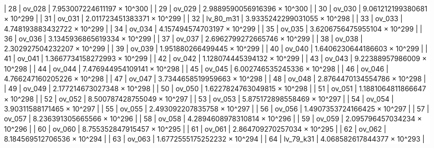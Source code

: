 | 28 | ov_028 | 7.953007224611197 × 10^300 |
| 29 | ov_029 | 2.9889590056916396 × 10^300 |
| 30 | ov_030 | 9.061212199380681 × 10^299 |
| 31 | ov_031 | 2.011723451383371 × 10^299 |
| 32 | lv_80_m31 | 3.9335242299031055 × 10^298 |
| 33 | ov_033 | 4.748193883432722 × 10^299 |
| 34 | ov_034 | 4.157494574703197 × 10^299 |
| 35 | ov_035 | 3.6206756475955104 × 10^299 |
| 36 | ov_036 | 3.1345936865619334 × 10^299 |
| 37 | ov_037 | 2.6962799272665746 × 10^299 |
| 38 | ov_038 | 2.302927504232207 × 10^299 |
| 39 | ov_039 | 1.951880266499445 × 10^299 |
| 40 | ov_040 | 1.6406230644186603 × 10^299 |
| 41 | ov_041 | 1.3667734158272993 × 10^299 |
| 42 | ov_042 | 1.128074445394132 × 10^299 |
| 43 | ov_043 | 9.22388957986009 × 10^298 |
| 44 | ov_044 | 7.476944954109141 × 10^298 |
| 45 | ov_045 | 6.002746535245336 × 10^298 |
| 46 | ov_046 | 4.766247160205226 × 10^298 |
| 47 | ov_047 | 3.7344658519959663 × 10^298 |
| 48 | ov_048 | 2.8764470134554786 × 10^298 |
| 49 | ov_049 | 2.177214673027348 × 10^298 |
| 50 | ov_050 | 1.6227824763049815 × 10^298 |
| 51 | ov_051 | 1.1881064811866647 × 10^298 |
| 52 | ov_052 | 8.500787428755049 × 10^297 |
| 53 | ov_053 | 5.875172898558469 × 10^297 |
| 54 | ov_054 | 3.90311588171465 × 10^297 |
| 55 | ov_055 | 2.493092207835758 × 10^297 |
| 56 | ov_056 | 1.4907353724166425 × 10^297 |
| 57 | ov_057 | 8.236391305665566 × 10^296 |
| 58 | ov_058 | 4.2894608978310814 × 10^296 |
| 59 | ov_059 | 2.095796457034234 × 10^296 |
| 60 | ov_060 | 8.755352847915457 × 10^295 |
| 61 | ov_061 | 2.864709270257034 × 10^295 |
| 62 | ov_062 | 8.184569512706536 × 10^294 |
| 63 | ov_063 | 1.6772555175252232 × 10^294 |
| 64 | lv_79_k31 | 4.068582617844377 × 10^293 |